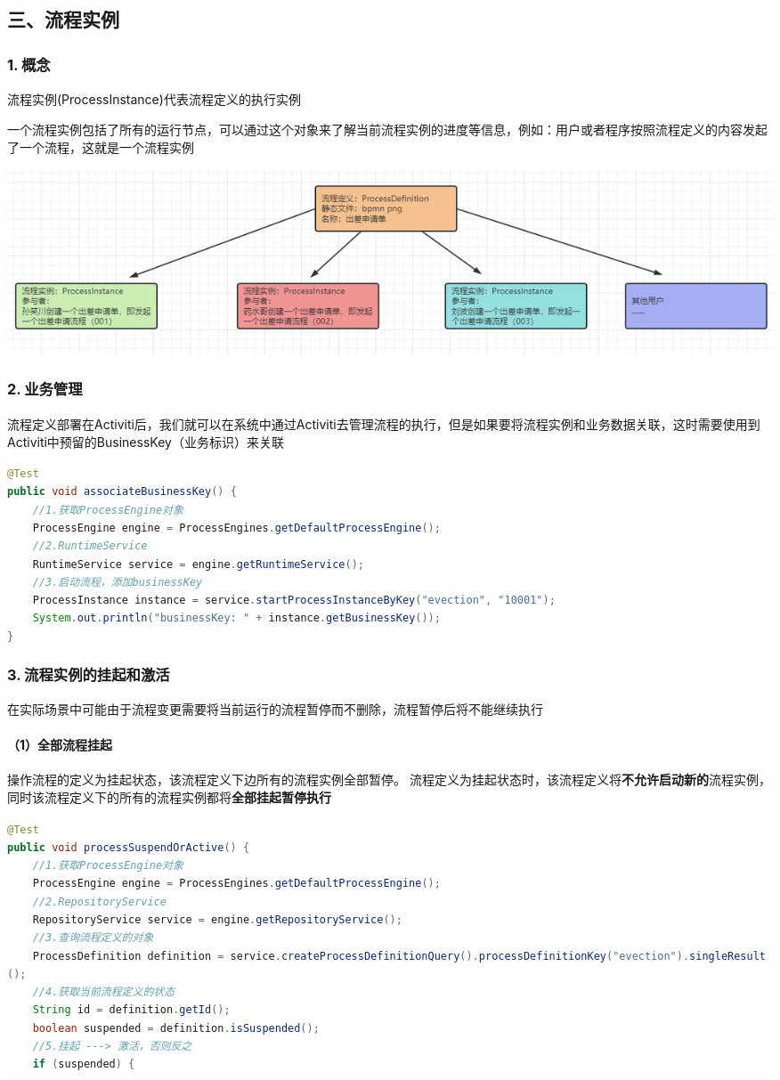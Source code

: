 


## 三、流程实例

### 1. 概念

流程实例(ProcessInstance)代表流程定义的执行实例

一个流程实例包括了所有的运行节点，可以通过这个对象来了解当前流程实例的进度等信息，例如：用户或者程序按照流程定义的内容发起了一个流程，这就是一个流程实例

![1.概念](static/流程实例/1.概念.png)



### 2. 业务管理

流程定义部署在Activiti后，我们就可以在系统中通过Activiti去管理流程的执行，但是如果要将流程实例和业务数据关联，这时需要使用到Activiti中预留的BusinessKey（业务标识）来关联

```java
@Test
public void associateBusinessKey() {
    //1.获取ProcessEngine对象
    ProcessEngine engine = ProcessEngines.getDefaultProcessEngine();
    //2.RuntimeService
    RuntimeService service = engine.getRuntimeService();
    //3.启动流程，添加businessKey
    ProcessInstance instance = service.startProcessInstanceByKey("evection", "10001");
    System.out.println("businessKey: " + instance.getBusinessKey());
}
```



### 3. 流程实例的挂起和激活

在实际场景中可能由于流程变更需要将当前运行的流程暂停而不删除，流程暂停后将不能继续执行

#### （1）全部流程挂起

操作流程的定义为挂起状态，该流程定义下边所有的流程实例全部暂停。 流程定义为挂起状态时，该流程定义将**不允许启动新的**流程实例，同时该流程定义下的所有的流程实例都将**全部挂起暂停执行**

```java
@Test
public void processSuspendOrActive() {
    //1.获取ProcessEngine对象
    ProcessEngine engine = ProcessEngines.getDefaultProcessEngine();
    //2.RepositoryService
    RepositoryService service = engine.getRepositoryService();
    //3.查询流程定义的对象
    ProcessDefinition definition = service.createProcessDefinitionQuery().processDefinitionKey("evection").singleResult();
    //4.获取当前流程定义的状态
    String id = definition.getId();
    boolean suspended = definition.isSuspended();
    //5.挂起 ---> 激活，否则反之
    if (suspended) {
```